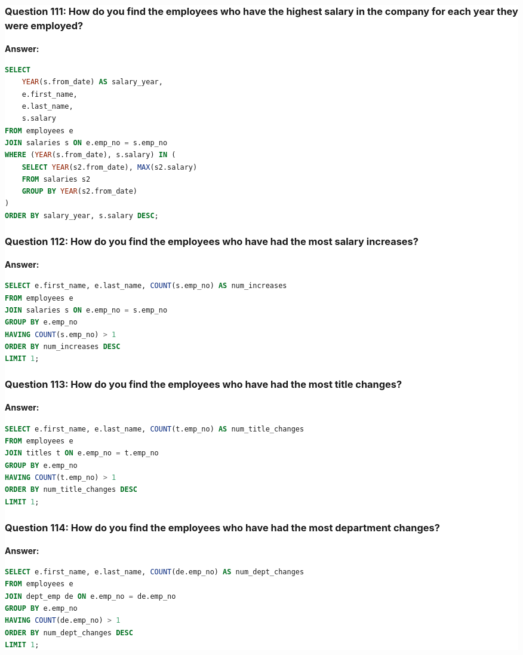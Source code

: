 ### Question 111: How do you find the employees who have the highest salary in the company for each year they were employed?
**Answer:**
```sql
SELECT
    YEAR(s.from_date) AS salary_year,
    e.first_name,
    e.last_name,
    s.salary
FROM employees e
JOIN salaries s ON e.emp_no = s.emp_no
WHERE (YEAR(s.from_date), s.salary) IN (
    SELECT YEAR(s2.from_date), MAX(s2.salary)
    FROM salaries s2
    GROUP BY YEAR(s2.from_date)
)
ORDER BY salary_year, s.salary DESC;
```

### Question 112: How do you find the employees who have had the most salary increases?
**Answer:**
```sql
SELECT e.first_name, e.last_name, COUNT(s.emp_no) AS num_increases
FROM employees e
JOIN salaries s ON e.emp_no = s.emp_no
GROUP BY e.emp_no
HAVING COUNT(s.emp_no) > 1
ORDER BY num_increases DESC
LIMIT 1;
```

### Question 113: How do you find the employees who have had the most title changes?
**Answer:**
```sql
SELECT e.first_name, e.last_name, COUNT(t.emp_no) AS num_title_changes
FROM employees e
JOIN titles t ON e.emp_no = t.emp_no
GROUP BY e.emp_no
HAVING COUNT(t.emp_no) > 1
ORDER BY num_title_changes DESC
LIMIT 1;
```

### Question 114: How do you find the employees who have had the most department changes?
**Answer:**
```sql
SELECT e.first_name, e.last_name, COUNT(de.emp_no) AS num_dept_changes
FROM employees e
JOIN dept_emp de ON e.emp_no = de.emp_no
GROUP BY e.emp_no
HAVING COUNT(de.emp_no) > 1
ORDER BY num_dept_changes DESC
LIMIT 1;
```
